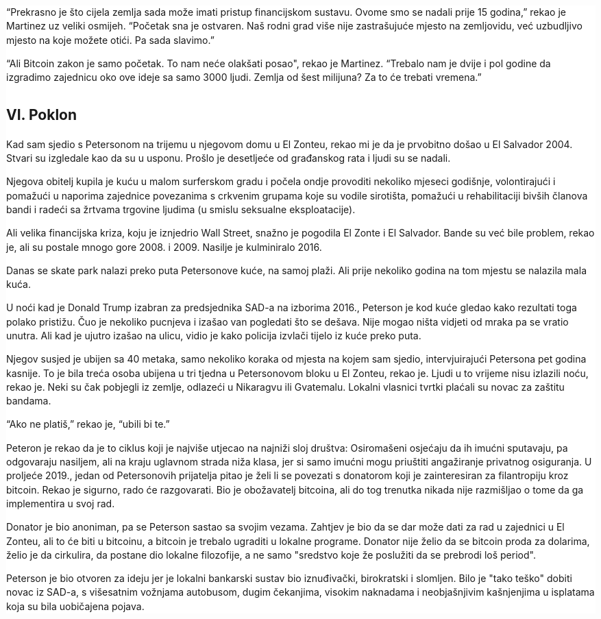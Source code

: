 “Prekrasno je što cijela zemlja sada može imati pristup financijskom sustavu. Ovome smo se nadali prije 15 godina,” rekao je Martinez uz veliki osmijeh. “Početak sna je ostvaren. Naš rodni grad više nije zastrašujuće mjesto na zemljovidu, već uzbudljivo mjesto na koje možete otići. Pa sada slavimo.”

“Ali Bitcoin zakon je samo početak. To nam neće olakšati posao", rekao je Martinez. “Trebalo nam je dvije i pol godine da izgradimo zajednicu oko ove ideje sa samo 3000 ljudi. Zemlja od šest milijuna? Za to će trebati vremena.”

## VI. Poklon

Kad sam sjedio s Petersonom na trijemu u njegovom domu u El Zonteu, rekao mi je da je prvobitno došao u El Salvador 2004. Stvari su izgledale kao da su u usponu. Prošlo je desetljeće od građanskog rata i ljudi su se nadali.

Njegova obitelj kupila je kuću u malom surferskom gradu i počela ondje provoditi nekoliko mjeseci godišnje, volontirajući i pomažući u naporima zajednice povezanima s crkvenim grupama koje su vodile sirotišta, pomažući u rehabilitaciji bivših članova bandi i radeći sa žrtvama trgovine ljudima (u smislu seksualne eksploatacije).

Ali velika financijska kriza, koju je iznjedrio Wall Street, snažno je pogodila El Zonte i El Salvador. Bande su već bile problem, rekao je, ali su postale mnogo gore 2008. i 2009. Nasilje je kulminiralo 2016.

Danas se skate park nalazi preko puta Petersonove kuće, na samoj plaži. Ali prije nekoliko godina na tom mjestu se nalazila mala kuća.

U noći kad je Donald Trump izabran za predsjednika SAD-a na izborima 2016., Peterson je kod kuće gledao kako rezultati toga polako pristižu. Čuo je nekoliko pucnjeva i izašao van pogledati što se dešava. Nije mogao ništa vidjeti od mraka pa se vratio unutra. Ali kad je ujutro izašao na ulicu, vidio je kako policija izvlači tijelo iz kuće preko puta.

Njegov susjed je ubijen sa 40 metaka, samo nekoliko koraka od mjesta na kojem sam sjedio, intervjuirajući Petersona pet godina kasnije. To je bila treća osoba ubijena u tri tjedna u Petersonovom bloku u El Zonteu, rekao je. Ljudi u to vrijeme nisu izlazili noću, rekao je. Neki su čak pobjegli iz zemlje, odlazeći u Nikaragvu ili Gvatemalu. Lokalni vlasnici tvrtki plaćali su novac za zaštitu bandama.

“Ako ne platiš,” rekao je, “ubili bi te.”

Peteron je rekao da je to ciklus koji je najviše utjecao na najniži sloj društva: Osiromašeni osjećaju da ih imućni sputavaju, pa odgovaraju nasiljem, ali na kraju uglavnom strada niža klasa, jer si samo imućni mogu priuštiti angažiranje privatnog osiguranja.
U proljeće 2019., jedan od Petersonovih prijatelja pitao je želi li se povezati s donatorom koji je zainteresiran za filantropiju kroz bitcoin. Rekao je sigurno, rado će razgovarati. Bio je obožavatelj bitcoina, ali do tog trenutka nikada nije razmišljao o tome da ga implementira u svoj rad.

Donator je bio anoniman, pa se Peterson sastao sa svojim vezama. Zahtjev je bio da se dar može dati za rad u zajednici u El Zonteu, ali to će biti u bitcoinu, a bitcoin je trebalo ugraditi u lokalne programe. Donator nije želio da se bitcoin proda za dolarima, želio je da cirkulira, da postane dio lokalne filozofije, a ne samo "sredstvo koje že poslužiti da se prebrodi loš period".

Peterson je bio otvoren za ideju jer je lokalni bankarski sustav bio iznuđivački, birokratski i slomljen. Bilo je "tako teško" dobiti novac iz SAD-a, s višesatnim vožnjama autobusom, dugim čekanjima, visokim naknadama i neobjašnjivim kašnjenjima u isplatama koja su bila uobičajena pojava.
